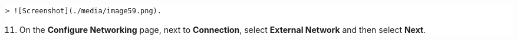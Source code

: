     > ![Screenshot](./media/image59.png).
 
11. On the **Configure Networking** page, next to **Connection**,
    select **External Network** and then select **Next**.
